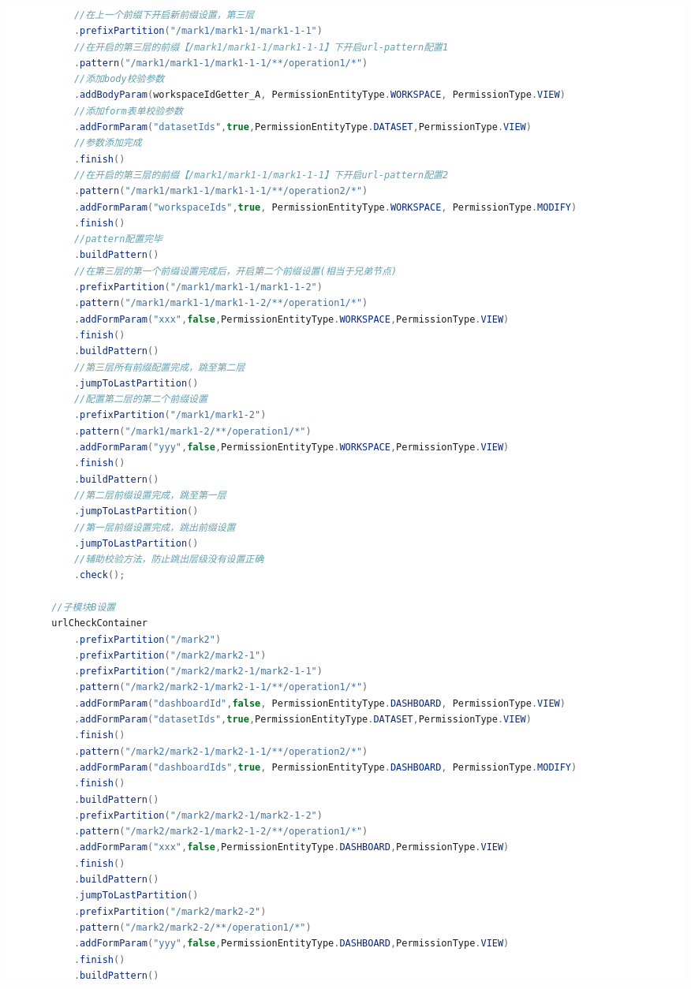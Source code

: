 ```java
            //在上一个前缀下开启新前缀设置，第三层
            .prefixPartition("/mark1/mark1-1/mark1-1-1")
            //在开启的第三层的前缀【/mark1/mark1-1/mark1-1-1】下开启url-pattern配置1
            .pattern("/mark1/mark1-1/mark1-1-1/**/operation1/*")
            //添加body校验参数
            .addBodyParam(workspaceIdGetter_A, PermissionEntityType.WORKSPACE, PermissionType.VIEW)
            //添加form表单校验参数
            .addFormParam("datasetIds",true,PermissionEntityType.DATASET,PermissionType.VIEW)
            //参数添加完成
            .finish()
            //在开启的第三层的前缀【/mark1/mark1-1/mark1-1-1】下开启url-pattern配置2
            .pattern("/mark1/mark1-1/mark1-1-1/**/operation2/*")
            .addFormParam("workspaceIds",true, PermissionEntityType.WORKSPACE, PermissionType.MODIFY)
            .finish()
            //pattern配置完毕
            .buildPattern()
            //在第三层的第一个前缀设置完成后，开启第二个前缀设置(相当于兄弟节点)
            .prefixPartition("/mark1/mark1-1/mark1-1-2")
            .pattern("/mark1/mark1-1/mark1-1-2/**/operation1/*")
            .addFormParam("xxx",false,PermissionEntityType.WORKSPACE,PermissionType.VIEW)
            .finish()
            .buildPattern()
            //第三层所有前缀配置完成，跳至第二层
            .jumpToLastPartition()
            //配置第二层的第二个前缀设置
            .prefixPartition("/mark1/mark1-2")
            .pattern("/mark1/mark1-2/**/operation1/*")
            .addFormParam("yyy",false,PermissionEntityType.WORKSPACE,PermissionType.VIEW)
            .finish()
            .buildPattern()
            //第二层前缀设置完成，跳至第一层
            .jumpToLastPartition()
            //第一层前缀设置完成，跳出前缀设置
            .jumpToLastPartition()
            //辅助校验方法，防止跳出层级没有设置正确
            .check();
        
        //子模块B设置
        urlCheckContainer
            .prefixPartition("/mark2")
            .prefixPartition("/mark2/mark2-1")
            .prefixPartition("/mark2/mark2-1/mark2-1-1")
            .pattern("/mark2/mark2-1/mark2-1-1/**/operation1/*")
            .addFormParam("dashboardId",false, PermissionEntityType.DASHBOARD, PermissionType.VIEW)
            .addFormParam("datasetIds",true,PermissionEntityType.DATASET,PermissionType.VIEW)
            .finish()
            .pattern("/mark2/mark2-1/mark2-1-1/**/operation2/*")
            .addFormParam("dashboardIds",true, PermissionEntityType.DASHBOARD, PermissionType.MODIFY)
            .finish()
            .buildPattern()
            .prefixPartition("/mark2/mark2-1/mark2-1-2")
            .pattern("/mark2/mark2-1/mark2-1-2/**/operation1/*")
            .addFormParam("xxx",false,PermissionEntityType.DASHBOARD,PermissionType.VIEW)
            .finish()
            .buildPattern()
            .jumpToLastPartition()
            .prefixPartition("/mark2/mark2-2")
            .pattern("/mark2/mark2-2/**/operation1/*")
            .addFormParam("yyy",false,PermissionEntityType.DASHBOARD,PermissionType.VIEW)
            .finish()
            .buildPattern()
```